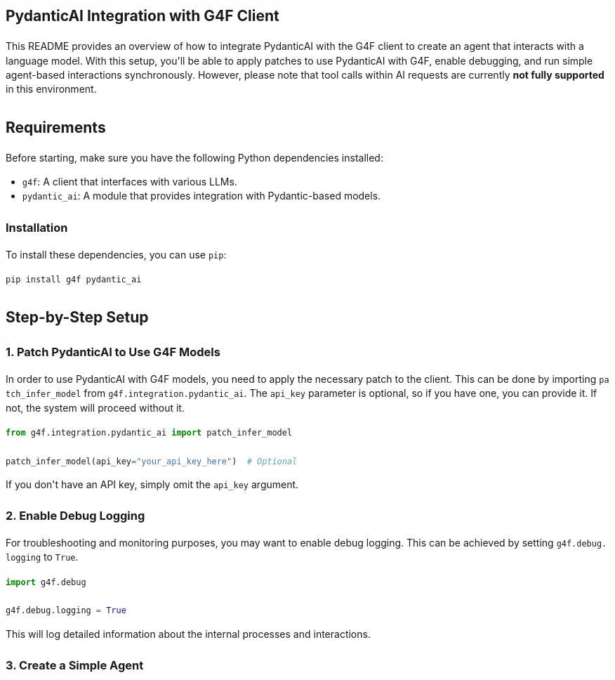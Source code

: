 ## PydanticAI Integration with G4F Client

This README provides an overview of how to integrate PydanticAI with the G4F client to create an agent that interacts with a language model. With this setup, you'll be able to apply patches to use PydanticAI with G4F, enable debugging, and run simple agent-based interactions synchronously. However, please note that tool calls within AI requests are currently **not fully supported** in this environment.

## Requirements

Before starting, make sure you have the following Python dependencies installed:

- `g4f`: A client that interfaces with various LLMs.
- `pydantic_ai`: A module that provides integration with Pydantic-based models.

### Installation

To install these dependencies, you can use `pip`:

```bash
pip install g4f pydantic_ai
```

## Step-by-Step Setup

### 1. Patch PydanticAI to Use G4F Models

In order to use PydanticAI with G4F models, you need to apply the necessary patch to the client. This can be done by importing `patch_infer_model` from `g4f.integration.pydantic_ai`. The `api_key` parameter is optional, so if you have one, you can provide it. If not, the system will proceed without it.

```python
from g4f.integration.pydantic_ai import patch_infer_model

patch_infer_model(api_key="your_api_key_here")  # Optional
```

If you don't have an API key, simply omit the `api_key` argument.

### 2. Enable Debug Logging

For troubleshooting and monitoring purposes, you may want to enable debug logging. This can be achieved by setting `g4f.debug.logging` to `True`.

```python
import g4f.debug

g4f.debug.logging = True
```

This will log detailed information about the internal processes and interactions.

### 3. Create a Simple Agent
